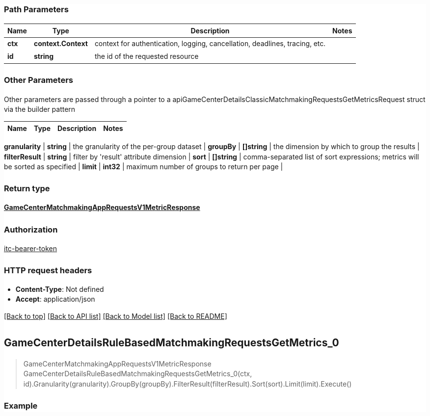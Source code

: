 ### Path Parameters


Name | Type | Description  | Notes
------------- | ------------- | ------------- | -------------
**ctx** | **context.Context** | context for authentication, logging, cancellation, deadlines, tracing, etc.
**id** | **string** | the id of the requested resource | 

### Other Parameters

Other parameters are passed through a pointer to a apiGameCenterDetailsClassicMatchmakingRequestsGetMetricsRequest struct via the builder pattern


Name | Type | Description  | Notes
------------- | ------------- | ------------- | -------------

 **granularity** | **string** | the granularity of the per-group dataset | 
 **groupBy** | **[]string** | the dimension by which to group the results | 
 **filterResult** | **string** | filter by &#39;result&#39; attribute dimension | 
 **sort** | **[]string** | comma-separated list of sort expressions; metrics will be sorted as specified | 
 **limit** | **int32** | maximum number of groups to return per page | 

### Return type

[**GameCenterMatchmakingAppRequestsV1MetricResponse**](GameCenterMatchmakingAppRequestsV1MetricResponse.md)

### Authorization

[itc-bearer-token](../README.md#itc-bearer-token)

### HTTP request headers

- **Content-Type**: Not defined
- **Accept**: application/json

[[Back to top]](#) [[Back to API list]](../README.md#documentation-for-api-endpoints)
[[Back to Model list]](../README.md#documentation-for-models)
[[Back to README]](../README.md)


## GameCenterDetailsRuleBasedMatchmakingRequestsGetMetrics_0

> GameCenterMatchmakingAppRequestsV1MetricResponse GameCenterDetailsRuleBasedMatchmakingRequestsGetMetrics_0(ctx, id).Granularity(granularity).GroupBy(groupBy).FilterResult(filterResult).Sort(sort).Limit(limit).Execute()



### Example
